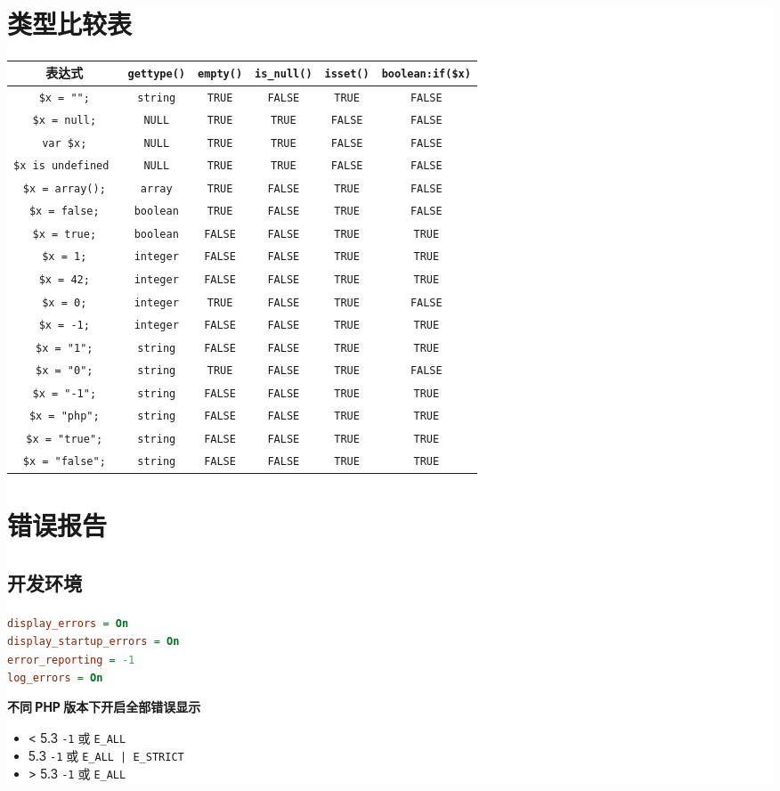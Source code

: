 # 类型比较表

| 表达式 | `gettype()` | `empty()` | `is_null()` | `isset()` | `boolean:if($x)` |
| :---:  | :---:       | :---:     | :---:       | :---:     | :---: |
| `$x = "";` | `string` | `TRUE` | `FALSE` | `TRUE` | `FALSE`|
| `$x = null;` | `NULL` | `TRUE`  | `TRUE` |`FALSE`|`FALSE`|
| `var $x;` | `NULL` | `TRUE`  | `TRUE` |`FALSE`|`FALSE`|
| `$x is undefined ` | `NULL` | `TRUE`  | `TRUE` |`FALSE`|`FALSE`|
| `$x = array();` | `array` | `TRUE`  | `FALSE` |`TRUE`|`FALSE`|
| `$x = false;` | `boolean` | `TRUE`  | `FALSE` |`TRUE`|`FALSE`|
| `$x = true;` | `boolean` | `FALSE`  | `FALSE` |`TRUE`|`TRUE`|
| `$x = 1;` | `integer` | `FALSE`  | `FALSE` |`TRUE`|`TRUE`|
| `$x = 42;` | `integer` | `FALSE`  | `FALSE` |`TRUE`|`TRUE`|
| `$x = 0;` | `integer` | `TRUE`  | `FALSE` |`TRUE`|`FALSE`|
| `$x = -1;` | `integer` | `FALSE`  | `FALSE` |`TRUE`|`TRUE`|
| `$x = "1";` | `string` | `FALSE`  | `FALSE` |`TRUE`|`TRUE`|
| `$x = "0";` | `string` | `TRUE`  | `FALSE` |`TRUE`|`FALSE`|
| `$x = "-1";` | `string` | `FALSE`  | `FALSE` |`TRUE`|`TRUE`|
| `$x = "php";` | `string` | `FALSE`  | `FALSE` |`TRUE`|`TRUE`|
| `$x = "true";` | `string` | `FALSE`  | `FALSE` |`TRUE`|`TRUE`|
| `$x = "false";` | `string` | `FALSE`  | `FALSE` |`TRUE`|`TRUE`|



# 错误报告

## 开发环境

```ini
display_errors = On
display_startup_errors = On
error_reporting = -1
log_errors = On
```

**不同 PHP 版本下开启全部错误显示**

- < 5.3 `-1` 或 `E_ALL`
- 5.3 `-1` 或 `E_ALL | E_STRICT`
- \> 5.3 `-1` 或 `E_ALL`
